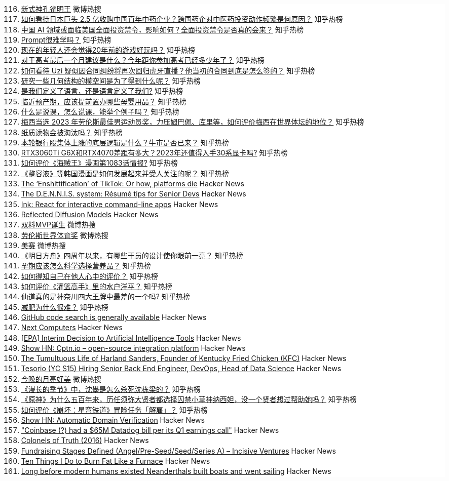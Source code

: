 116. [新式神孔雀明王](https://s.weibo.com/weibo?q=%23%E6%96%B0%E5%BC%8F%E7%A5%9E%E5%AD%94%E9%9B%80%E6%98%8E%E7%8E%8B%23&Refer=top) 微博热搜
117. [如何看待日本巨头 2.5 亿收购中国百年中药企业？跨国药企对中医药投资动作频繁是何原因？](https://www.zhihu.com/question/599558960) 知乎热榜
118. [中国 AI 领域或面临美国全面投资禁令，影响如何？全面投资禁令是否真的会来？](https://www.zhihu.com/question/599736530) 知乎热榜
119. [Prompt很难学吗？](https://www.zhihu.com/question/594983529) 知乎热榜
120. [现在的年轻人还会觉得20年前的游戏好玩吗？](https://www.zhihu.com/question/599163705) 知乎热榜
121. [对于高考最后一个月建议是什么？今年距你参加高考已经多少年了？](https://www.zhihu.com/question/599566101) 知乎热榜
122. [如何看待 Uzi 疑似因合同纠纷将再次回归虎牙直播？他当初的合同到底是怎么签的？](https://www.zhihu.com/question/599450632) 知乎热榜
123. [研究一些几何结构的模空间是为了得到什么呢？](https://www.zhihu.com/question/595155491) 知乎热榜
124. [是我们定义了语言，还是语言定义了我们?](https://www.zhihu.com/question/596555496) 知乎热榜
125. [临近预产期，应该提前置办哪些母婴用品？](https://www.zhihu.com/question/544629019) 知乎热榜
126. [什么是说课，怎么说课，能举个例子吗？](https://www.zhihu.com/question/37900172) 知乎热榜
127. [梅西当选 2023 年劳伦斯最佳男运动员奖，力压姆巴佩、库里等，如何评价梅西在世界体坛的地位？](https://www.zhihu.com/question/599703326) 知乎热榜
128. [纸质读物会被淘汰吗？](https://www.zhihu.com/question/597627475) 知乎热榜
129. [本轮银行股集体上涨的底层逻辑是什么？牛市是否已来？](https://www.zhihu.com/question/599603455) 知乎热榜
130. [RTX3060Ti G6X和RTX4070差距有多大？2023年还值得入手30系显卡吗?](https://www.zhihu.com/question/598146438) 知乎热榜
131. [如何评价《海贼王》漫画第1083话情报?](https://www.zhihu.com/question/599331663) 知乎热榜
132. [《整容液》等韩国漫画是如何发展起来并受人关注的呢？](https://www.zhihu.com/question/36758442) 知乎热榜
133. [The ‘Enshittification’ of TikTok: Or how, platforms die](https://www.wired.com/story/tiktok-platforms-cory-doctorow/) Hacker News
134. [The D.E.N.N.I.S. system: Résumé tips for Senior Devs](https://jacobbartlett.substack.com/p/the-dennis-system-cvs-tips-for-senior) Hacker News
135. [Ink: React for interactive command-line apps](https://github.com/vadimdemedes/ink) Hacker News
136. [Reflected Diffusion Models](https://aaronlou.com/blog/2023/reflected-diffusion/) Hacker News
137. [双料MVP诞生](https://s.weibo.com/weibo?q=%23%E5%8F%8C%E6%96%99MVP%E8%AF%9E%E7%94%9F%23&Refer=top) 微博热搜
138. [劳伦斯世界体育奖](https://s.weibo.com/weibo?q=%23%E5%8A%B3%E4%BC%A6%E6%96%AF%E4%B8%96%E7%95%8C%E4%BD%93%E8%82%B2%E5%A5%96%23&Refer=top) 微博热搜
139. [美赛](https://s.weibo.com/weibo?q=%23%E7%BE%8E%E8%B5%9B%23&Refer=top) 微博热搜
140. [《明日方舟》四周年以来，有哪些干员的设计使你眼前一亮？](https://www.zhihu.com/question/599387184) 知乎热榜
141. [孕期应该怎么科学选择营养品？](https://www.zhihu.com/question/597257543) 知乎热榜
142. [如何得知自己在他人心中的评价？](https://www.zhihu.com/question/56219391) 知乎热榜
143. [如何评价《灌篮高手》里的水户洋平？](https://www.zhihu.com/question/35810900) 知乎热榜
144. [仙道真的是神奈川四大王牌中最差的一个吗?](https://www.zhihu.com/question/329892934) 知乎热榜
145. [减肥为什么很难？](https://www.zhihu.com/question/589765284) 知乎热榜
146. [GitHub code search is generally available](https://github.blog/2023-05-08-github-code-search-is-generally-available/) Hacker News
147. [Next Computers](https://www.nextcomputers.org/) Hacker News
148. [[EPA] Interim Decision to Artificial Intelligence Tools](https://foiaonline.gov/foiaonline/action/public/submissionDetails?trackingNumber=EPA-2023-004020&type=Request) Hacker News
149. [Show HN: Cptn.io – open-source integration platform](https://cptn.io) Hacker News
150. [The Tumultuous Life of Harland Sanders, Founder of Kentucky Fried Chicken (KFC)](https://www.damninteresting.com/colonels-of-truth/) Hacker News
151. [Tesorio (YC S15) Hiring Senior Back End Engineer, DevOps, Head of Data Science](https://www.tesorio.com/careers#job-openings) Hacker News
152. [今晚的月亮好美](https://s.weibo.com/weibo?q=%23%E4%BB%8A%E6%99%9A%E7%9A%84%E6%9C%88%E4%BA%AE%E5%A5%BD%E7%BE%8E%23&Refer=top) 微博热搜
153. [《漫长的季节》中，沈墨是怎么杀死沈栋梁的？](https://www.zhihu.com/question/599368853) 知乎热榜
154. [《原神》为什么五百年来，历任须弥大贤者都选择囚禁小草神纳西妲，没一个贤者想过帮助她吗？](https://www.zhihu.com/question/599379610) 知乎热榜
155. [如何评价《崩坏：星穹铁道》冒险任务「解雇」？](https://www.zhihu.com/question/598717623) 知乎热榜
156. [Show HN: Automatic Domain Verification](https://domainverification.org) Hacker News
157. [&quot;Coinbase (?) had a $65M Datadog bill per its Q1 earnings call&quot;](https://twitter.com/TurnerNovak/status/1654577231937544192) Hacker News
158. [Colonels of Truth (2016)](https://www.damninteresting.com/colonels-of-truth/) Hacker News
159. [Fundraising Stages Defined (Angel&#x2f;Pre-Seed&#x2f;Seed&#x2f;Series A) – Incisive Ventures](https://incisive.vc/2022/12/23/fundraising-stages-defined-angel-pre-seed-seed-series-a/) Hacker News
160. [Ten Things I Do to Burn Fat Like a Furnace](https://primecuts.substack.com/p/the-ten-things-i-do-to-burn-fat-like) Hacker News
161. [Long before modern humans existed Neanderthals built boats and went sailing](https://www.thearchaeologist.org/blog/long-before-modern-humans-existed-100000-years-ago-neanderthals-built-boats-and-went-sailing) Hacker News